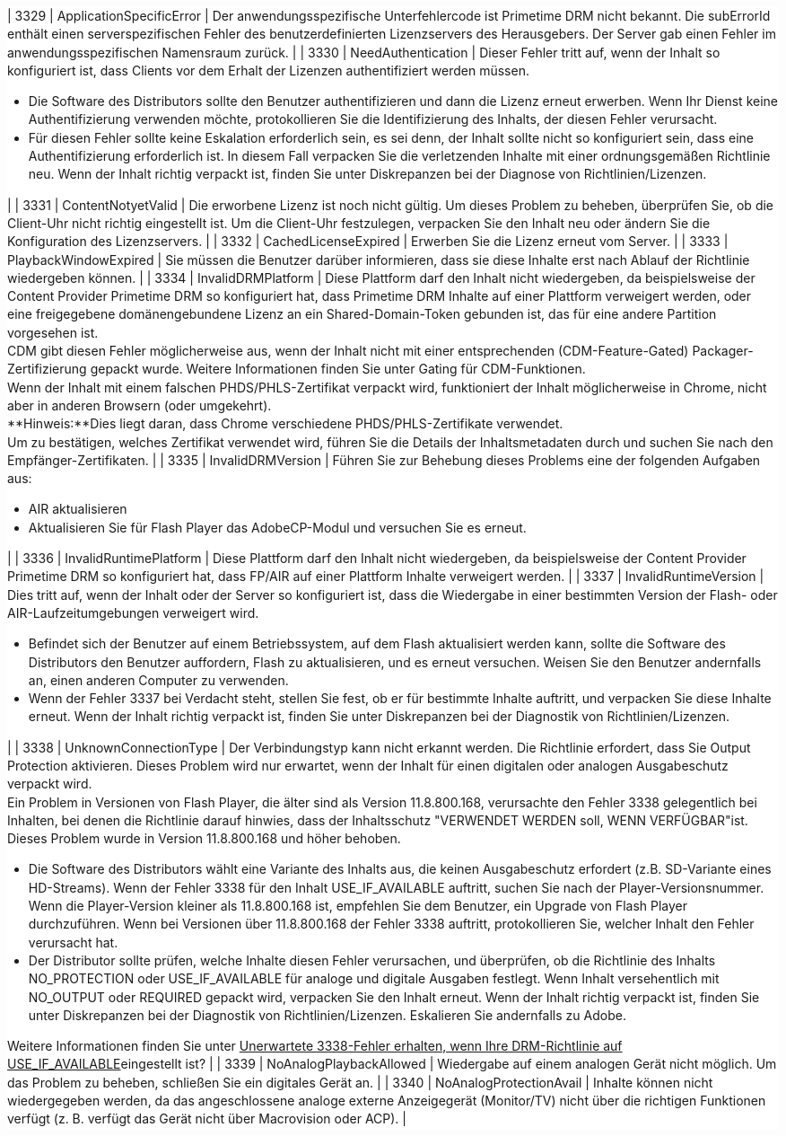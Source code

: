 | 3329 | ApplicationSpecificError | Der anwendungsspezifische Unterfehlercode ist Primetime DRM nicht bekannt. Die subErrorId enthält einen serverspezifischen Fehler des benutzerdefinierten Lizenzservers des Herausgebers. Der Server gab einen Fehler im anwendungsspezifischen Namensraum zurück. |
| 3330 | NeedAuthentication | Dieser Fehler tritt auf, wenn der Inhalt so konfiguriert ist, dass Clients vor dem Erhalt der Lizenzen authentifiziert werden müssen.<ul><li>Die Software des Distributors sollte den Benutzer authentifizieren und dann die Lizenz erneut erwerben. Wenn Ihr Dienst keine Authentifizierung verwenden möchte, protokollieren Sie die Identifizierung des Inhalts, der diesen Fehler verursacht.</li><li>Für diesen Fehler sollte keine Eskalation erforderlich sein, es sei denn, der Inhalt sollte nicht so konfiguriert sein, dass eine Authentifizierung erforderlich ist. In diesem Fall verpacken Sie die verletzenden Inhalte mit einer ordnungsgemäßen Richtlinie neu. Wenn der Inhalt richtig verpackt ist, finden Sie unter Diskrepanzen bei der Diagnose von Richtlinien/Lizenzen.</li></ul> |
| 3331 | ContentNotyetValid | Die erworbene Lizenz ist noch nicht gültig. Um dieses Problem zu beheben, überprüfen Sie, ob die Client-Uhr nicht richtig eingestellt ist. Um die Client-Uhr festzulegen, verpacken Sie den Inhalt neu oder ändern Sie die Konfiguration des Lizenzservers. |
| 3332 | CachedLicenseExpired | Erwerben Sie die Lizenz erneut vom Server. |
| 3333 | PlaybackWindowExpired | Sie müssen die Benutzer darüber informieren, dass sie diese Inhalte erst nach Ablauf der Richtlinie wiedergeben können. |
| 3334 | InvalidDRMPlatform | Diese Plattform darf den Inhalt nicht wiedergeben, da beispielsweise der Content Provider Primetime DRM so konfiguriert hat, dass Primetime DRM Inhalte auf einer Plattform verweigert werden, oder eine freigegebene domänengebundene Lizenz an ein Shared-Domain-Token gebunden ist, das für eine andere Partition vorgesehen ist.<br>CDM gibt diesen Fehler möglicherweise aus, wenn der Inhalt nicht mit einer entsprechenden (CDM-Feature-Gated) Packager-Zertifizierung gepackt wurde. Weitere Informationen finden Sie unter Gating für CDM-Funktionen.<br>Wenn der Inhalt mit einem falschen PHDS/PHLS-Zertifikat verpackt wird, funktioniert der Inhalt möglicherweise in Chrome, nicht aber in anderen Browsern (oder umgekehrt).<br>**Hinweis:**Dies liegt daran, dass Chrome verschiedene PHDS/PHLS-Zertifikate verwendet.<br>Um zu bestätigen, welches Zertifikat verwendet wird, führen Sie die Details der Inhaltsmetadaten durch und suchen Sie nach den Empfänger-Zertifikaten. |
| 3335 | InvalidDRMVersion | Führen Sie zur Behebung dieses Problems eine der folgenden Aufgaben aus:<ul><li>AIR aktualisieren</li><li>Aktualisieren Sie für Flash Player das AdobeCP-Modul und versuchen Sie es erneut.</li></ul> |
| 3336 | InvalidRuntimePlatform | Diese Plattform darf den Inhalt nicht wiedergeben, da beispielsweise der Content Provider Primetime DRM so konfiguriert hat, dass FP/AIR auf einer Plattform Inhalte verweigert werden. |
| 3337 | InvalidRuntimeVersion | Dies tritt auf, wenn der Inhalt oder der Server so konfiguriert ist, dass die Wiedergabe in einer bestimmten Version der Flash- oder AIR-Laufzeitumgebungen verweigert wird.<ul><li>Befindet sich der Benutzer auf einem Betriebssystem, auf dem Flash aktualisiert werden kann, sollte die Software des Distributors den Benutzer auffordern, Flash zu aktualisieren, und es erneut versuchen. Weisen Sie den Benutzer andernfalls an, einen anderen Computer zu verwenden.</li><li>Wenn der Fehler 3337 bei Verdacht steht, stellen Sie fest, ob er für bestimmte Inhalte auftritt, und verpacken Sie diese Inhalte erneut. Wenn der Inhalt richtig verpackt ist, finden Sie unter Diskrepanzen bei der Diagnostik von Richtlinien/Lizenzen.</li></ul> |
| 3338 | UnknownConnectionType | Der Verbindungstyp kann nicht erkannt werden. Die Richtlinie erfordert, dass Sie Output Protection aktivieren. Dieses Problem wird nur erwartet, wenn der Inhalt für einen digitalen oder analogen Ausgabeschutz verpackt wird.<br>Ein Problem in Versionen von Flash Player, die älter sind als Version 11.8.800.168, verursachte den Fehler 3338 gelegentlich bei Inhalten, bei denen die Richtlinie darauf hinwies, dass der Inhaltsschutz &quot;VERWENDET WERDEN soll, WENN VERFÜGBAR&quot;ist. Dieses Problem wurde in Version 11.8.800.168 und höher behoben.<ul><li>Die Software des Distributors wählt eine Variante des Inhalts aus, die keinen Ausgabeschutz erfordert (z.B. SD-Variante eines HD-Streams). Wenn der Fehler 3338 für den Inhalt USE_IF_AVAILABLE auftritt, suchen Sie nach der Player-Versionsnummer. Wenn die Player-Version kleiner als 11.8.800.168 ist, empfehlen Sie dem Benutzer, ein Upgrade von Flash Player durchzuführen. Wenn bei Versionen über 11.8.800.168 der Fehler 3338 auftritt, protokollieren Sie, welcher Inhalt den Fehler verursacht hat.</li><li>Der Distributor sollte prüfen, welche Inhalte diesen Fehler verursachen, und überprüfen, ob die Richtlinie des Inhalts NO_PROTECTION oder USE_IF_AVAILABLE für analoge und digitale Ausgaben festlegt. Wenn Inhalt versehentlich mit NO_OUTPUT oder REQUIRED gepackt wird, verpacken Sie den Inhalt erneut. Wenn der Inhalt richtig verpackt ist, finden Sie unter Diskrepanzen bei der Diagnostik von Richtlinien/Lizenzen. Eskalieren Sie andernfalls zu Adobe.</li></ul>Weitere Informationen finden Sie unter [Unerwartete 3338-Fehler erhalten, wenn Ihre DRM-Richtlinie auf USE_IF_AVAILABLE](https://forums.adobe.com/message/5518688)eingestellt ist? |
| 3339 | NoAnalogPlaybackAllowed | Wiedergabe auf einem analogen Gerät nicht möglich. Um das Problem zu beheben, schließen Sie ein digitales Gerät an. |
| 3340 | NoAnalogProtectionAvail | Inhalte können nicht wiedergegeben werden, da das angeschlossene analoge externe Anzeigegerät (Monitor/TV) nicht über die richtigen Funktionen verfügt (z. B. verfügt das Gerät nicht über Macrovision oder ACP). |
